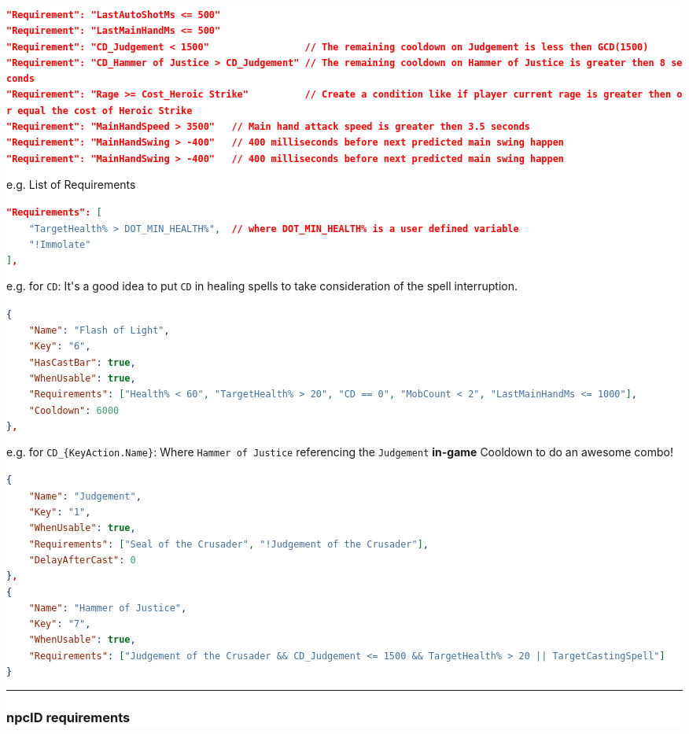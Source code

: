 ```json
"Requirement": "LastAutoShotMs <= 500"
"Requirement": "LastMainHandMs <= 500"
"Requirement": "CD_Judgement < 1500"                 // The remaining cooldown on Judgement is less then GCD(1500)
"Requirement": "CD_Hammer of Justice > CD_Judgement" // The remaining cooldown on Hammer of Justice is greater then 8 seconds
"Requirement": "Rage >= Cost_Heroic Strike"          // Create a condition like if player current rage is greater then or equal the cost of Heroic Strike
"Requirement": "MainHandSpeed > 3500"   // Main hand attack speed is greater then 3.5 seconds
"Requirement": "MainHandSwing > -400"   // 400 milliseconds before next predicted main swing happen
"Requirement": "MainHandSwing > -400"   // 400 milliseconds before next predicted main swing happen
```

e.g. List of Requirements
```json
"Requirements": [
    "TargetHealth% > DOT_MIN_HEALTH%",  // where DOT_MIN_HEALTH% is a user defined variable
    "!Immolate"
],
```

e.g. for `CD`: It's a good idea to put `CD` in healing spells to take consideration of the spell interruption.
```json
{
    "Name": "Flash of Light",
    "Key": "6",
    "HasCastBar": true,
    "WhenUsable": true,
    "Requirements": ["Health% < 60", "TargetHealth% > 20", "CD == 0", "MobCount < 2", "LastMainHandMs <= 1000"],
    "Cooldown": 6000
},
```

e.g. for `CD_{KeyAction.Name}`: Where `Hammer of Justice` referencing the `Judgement` **in-game** Cooldown to do an awesome combo!
```json
{
    "Name": "Judgement",
    "Key": "1",
    "WhenUsable": true,
    "Requirements": ["Seal of the Crusader", "!Judgement of the Crusader"],
    "DelayAfterCast": 0
},
{
    "Name": "Hammer of Justice",
    "Key": "7",
    "WhenUsable": true,
    "Requirements": ["Judgement of the Crusader && CD_Judgement <= 1500 && TargetHealth% > 20 || TargetCastingSpell"]
}
```
---
### **npcID requirements**
